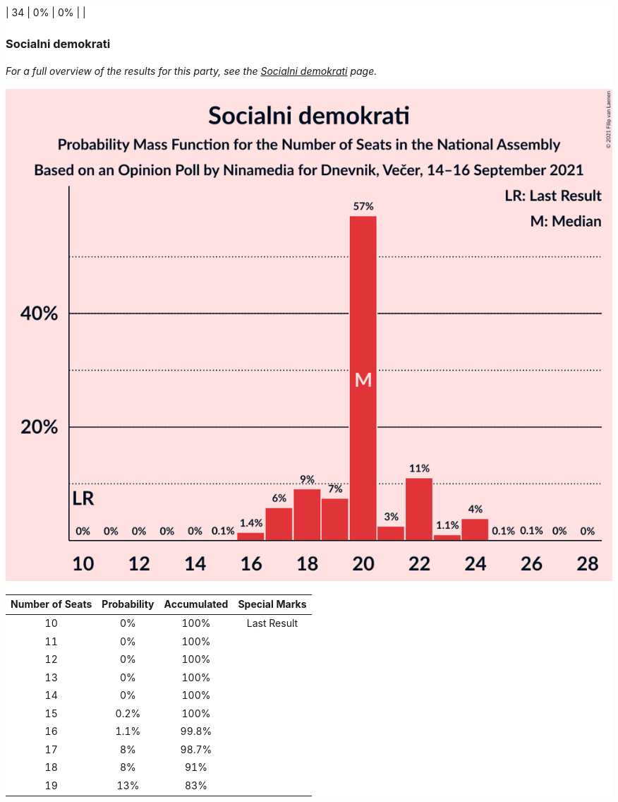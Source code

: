 | 34 | 0% | 0% |  |

### Socialni demokrati

*For a full overview of the results for this party, see the [Socialni demokrati](party-socialnidemokrati.html) page.*

![Graph with seats probability mass function not yet produced](2021-09-16-Ninamedia-seats-pmf-socialnidemokrati.png "Seats Probability Mass Function")

| Number of Seats | Probability | Accumulated | Special Marks |
|:---------------:|:-----------:|:-----------:|:-------------:|
| 10 | 0% | 100% | Last Result |
| 11 | 0% | 100% |  |
| 12 | 0% | 100% |  |
| 13 | 0% | 100% |  |
| 14 | 0% | 100% |  |
| 15 | 0.2% | 100% |  |
| 16 | 1.1% | 99.8% |  |
| 17 | 8% | 98.7% |  |
| 18 | 8% | 91% |  |
| 19 | 13% | 83% |  |